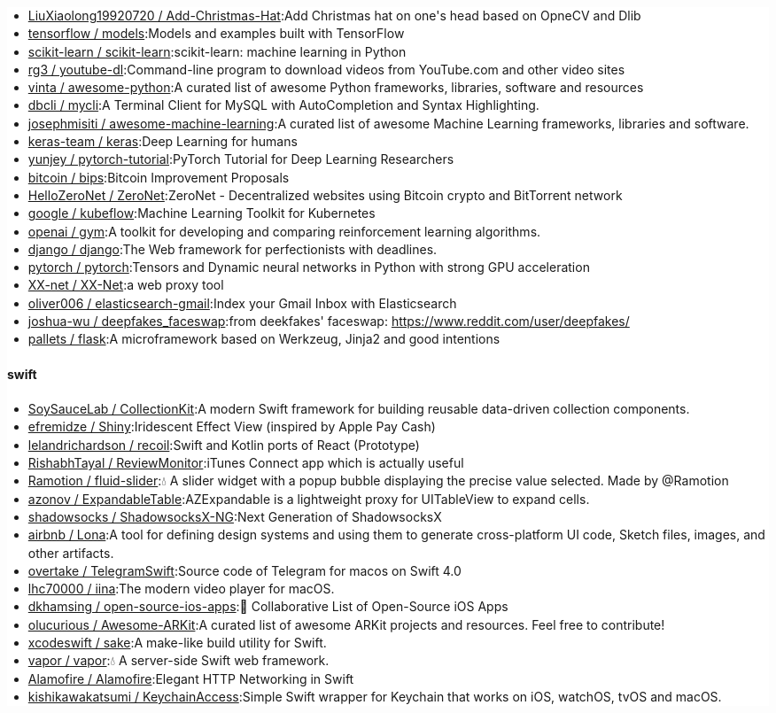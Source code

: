 * [LiuXiaolong19920720 / Add-Christmas-Hat](https://github.com/LiuXiaolong19920720/Add-Christmas-Hat):Add Christmas hat on one's head based on OpneCV and Dlib
* [tensorflow / models](https://github.com/tensorflow/models):Models and examples built with TensorFlow
* [scikit-learn / scikit-learn](https://github.com/scikit-learn/scikit-learn):scikit-learn: machine learning in Python
* [rg3 / youtube-dl](https://github.com/rg3/youtube-dl):Command-line program to download videos from YouTube.com and other video sites
* [vinta / awesome-python](https://github.com/vinta/awesome-python):A curated list of awesome Python frameworks, libraries, software and resources
* [dbcli / mycli](https://github.com/dbcli/mycli):A Terminal Client for MySQL with AutoCompletion and Syntax Highlighting.
* [josephmisiti / awesome-machine-learning](https://github.com/josephmisiti/awesome-machine-learning):A curated list of awesome Machine Learning frameworks, libraries and software.
* [keras-team / keras](https://github.com/keras-team/keras):Deep Learning for humans
* [yunjey / pytorch-tutorial](https://github.com/yunjey/pytorch-tutorial):PyTorch Tutorial for Deep Learning Researchers
* [bitcoin / bips](https://github.com/bitcoin/bips):Bitcoin Improvement Proposals
* [HelloZeroNet / ZeroNet](https://github.com/HelloZeroNet/ZeroNet):ZeroNet - Decentralized websites using Bitcoin crypto and BitTorrent network
* [google / kubeflow](https://github.com/google/kubeflow):Machine Learning Toolkit for Kubernetes
* [openai / gym](https://github.com/openai/gym):A toolkit for developing and comparing reinforcement learning algorithms.
* [django / django](https://github.com/django/django):The Web framework for perfectionists with deadlines.
* [pytorch / pytorch](https://github.com/pytorch/pytorch):Tensors and Dynamic neural networks in Python with strong GPU acceleration
* [XX-net / XX-Net](https://github.com/XX-net/XX-Net):a web proxy tool
* [oliver006 / elasticsearch-gmail](https://github.com/oliver006/elasticsearch-gmail):Index your Gmail Inbox with Elasticsearch
* [joshua-wu / deepfakes_faceswap](https://github.com/joshua-wu/deepfakes_faceswap):from deekfakes' faceswap: https://www.reddit.com/user/deepfakes/
* [pallets / flask](https://github.com/pallets/flask):A microframework based on Werkzeug, Jinja2 and good intentions

#### swift
* [SoySauceLab / CollectionKit](https://github.com/SoySauceLab/CollectionKit):A modern Swift framework for building reusable data-driven collection components.
* [efremidze / Shiny](https://github.com/efremidze/Shiny):Iridescent Effect View (inspired by Apple Pay Cash)
* [lelandrichardson / recoil](https://github.com/lelandrichardson/recoil):Swift and Kotlin ports of React (Prototype)
* [RishabhTayal / ReviewMonitor](https://github.com/RishabhTayal/ReviewMonitor):iTunes Connect app which is actually useful
* [Ramotion / fluid-slider](https://github.com/Ramotion/fluid-slider):💧 A slider widget with a popup bubble displaying the precise value selected. Made by @Ramotion
* [azonov / ExpandableTable](https://github.com/azonov/ExpandableTable):AZExpandable is a lightweight proxy for UITableView to expand cells.
* [shadowsocks / ShadowsocksX-NG](https://github.com/shadowsocks/ShadowsocksX-NG):Next Generation of ShadowsocksX
* [airbnb / Lona](https://github.com/airbnb/Lona):A tool for defining design systems and using them to generate cross-platform UI code, Sketch files, images, and other artifacts.
* [overtake / TelegramSwift](https://github.com/overtake/TelegramSwift):Source code of Telegram for macos on Swift 4.0
* [lhc70000 / iina](https://github.com/lhc70000/iina):The modern video player for macOS.
* [dkhamsing / open-source-ios-apps](https://github.com/dkhamsing/open-source-ios-apps):📱 Collaborative List of Open-Source iOS Apps
* [olucurious / Awesome-ARKit](https://github.com/olucurious/Awesome-ARKit):A curated list of awesome ARKit projects and resources. Feel free to contribute!
* [xcodeswift / sake](https://github.com/xcodeswift/sake):A make-like build utility for Swift.
* [vapor / vapor](https://github.com/vapor/vapor):💧 A server-side Swift web framework.
* [Alamofire / Alamofire](https://github.com/Alamofire/Alamofire):Elegant HTTP Networking in Swift
* [kishikawakatsumi / KeychainAccess](https://github.com/kishikawakatsumi/KeychainAccess):Simple Swift wrapper for Keychain that works on iOS, watchOS, tvOS and macOS.